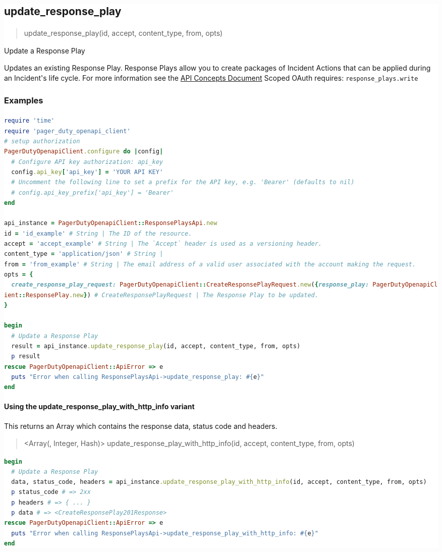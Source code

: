 
## update_response_play

> <CreateResponsePlay201Response> update_response_play(id, accept, content_type, from, opts)

Update a Response Play

Updates an existing Response Play.  Response Plays allow you to create packages of Incident Actions that can be applied during an Incident's life cycle.  For more information see the [API Concepts Document](../../api-reference/ZG9jOjI3NDc5Nzc-api-concepts#response-plays)  Scoped OAuth requires: `response_plays.write` 

### Examples

```ruby
require 'time'
require 'pager_duty_openapi_client'
# setup authorization
PagerDutyOpenapiClient.configure do |config|
  # Configure API key authorization: api_key
  config.api_key['api_key'] = 'YOUR API KEY'
  # Uncomment the following line to set a prefix for the API key, e.g. 'Bearer' (defaults to nil)
  # config.api_key_prefix['api_key'] = 'Bearer'
end

api_instance = PagerDutyOpenapiClient::ResponsePlaysApi.new
id = 'id_example' # String | The ID of the resource.
accept = 'accept_example' # String | The `Accept` header is used as a versioning header.
content_type = 'application/json' # String | 
from = 'from_example' # String | The email address of a valid user associated with the account making the request.
opts = {
  create_response_play_request: PagerDutyOpenapiClient::CreateResponsePlayRequest.new({response_play: PagerDutyOpenapiClient::ResponsePlay.new}) # CreateResponsePlayRequest | The Response Play to be updated.
}

begin
  # Update a Response Play
  result = api_instance.update_response_play(id, accept, content_type, from, opts)
  p result
rescue PagerDutyOpenapiClient::ApiError => e
  puts "Error when calling ResponsePlaysApi->update_response_play: #{e}"
end
```

#### Using the update_response_play_with_http_info variant

This returns an Array which contains the response data, status code and headers.

> <Array(<CreateResponsePlay201Response>, Integer, Hash)> update_response_play_with_http_info(id, accept, content_type, from, opts)

```ruby
begin
  # Update a Response Play
  data, status_code, headers = api_instance.update_response_play_with_http_info(id, accept, content_type, from, opts)
  p status_code # => 2xx
  p headers # => { ... }
  p data # => <CreateResponsePlay201Response>
rescue PagerDutyOpenapiClient::ApiError => e
  puts "Error when calling ResponsePlaysApi->update_response_play_with_http_info: #{e}"
end
```
